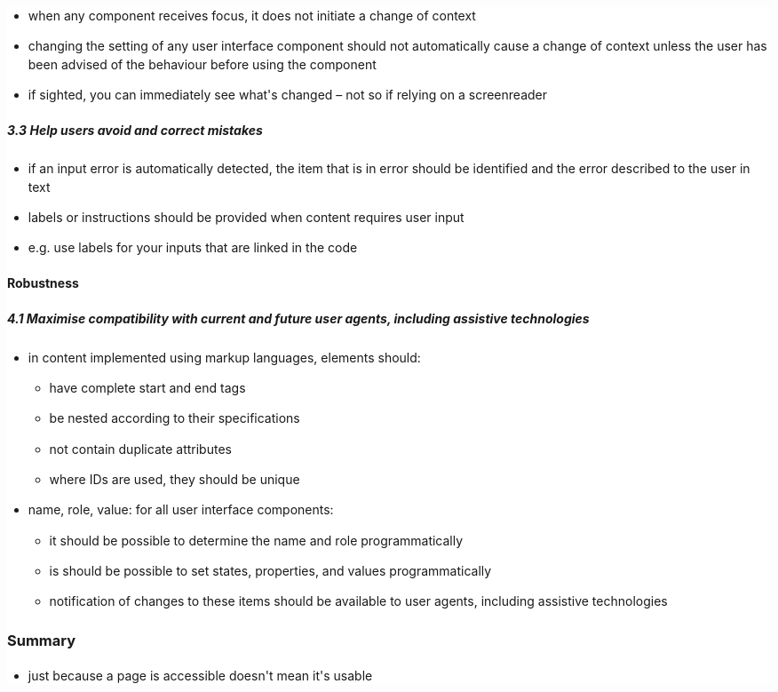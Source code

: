 * when any component receives focus, it does not initiate a change of context

* changing the setting of any user interface component should not automatically cause a change of context unless the user has been advised of the behaviour before using the component

* if sighted, you can immediately see what's changed – not so if relying on a screenreader

##### 3.3 Help users avoid and correct mistakes

* if an input error is automatically detected, the item that is in error should be identified and the error described to the user in text

* labels or instructions should be provided when content requires user input

* e.g. use labels for your inputs that are linked in the code

#### Robustness

##### 4.1 Maximise compatibility with current and future user agents, including assistive technologies

* in content implemented using markup languages, elements should:

    * have complete start and end tags

    * be nested according to their specifications

    * not contain duplicate attributes

    * where IDs are used, they should be unique

* name, role, value: for all user interface components:

    * it should be possible to determine the name and role programmatically

    * is should be possible to set states, properties, and values programmatically

    * notification of changes to these items should be available to user agents, including assistive technologies

### Summary

* just because a page is accessible doesn't mean it's usable
